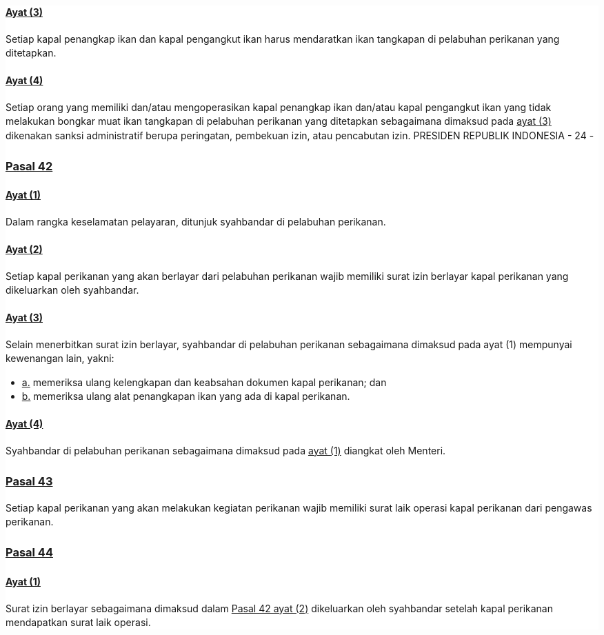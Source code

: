 #### [Ayat (3)](http://example.org/legal/document/uu/2004/31/pasal/0041/version/20041006/ayat/0003)
Setiap kapal penangkap ikan dan kapal pengangkut ikan harus mendaratkan ikan tangkapan di pelabuhan perikanan yang ditetapkan.

#### [Ayat (4)](http://example.org/legal/document/uu/2004/31/pasal/0041/version/20041006/ayat/0004)
Setiap orang yang memiliki dan/atau mengoperasikan kapal penangkap ikan dan/atau kapal pengangkut ikan yang tidak melakukan bongkar muat ikan tangkapan di pelabuhan perikanan yang ditetapkan sebagaimana dimaksud pada [ayat (3)](http://example.org/legal/document/uu/2004/31/pasal/0041/version/20041006/ayat/0003) dikenakan sanksi administratif berupa peringatan, pembekuan izin, atau pencabutan izin. PRESIDEN REPUBLIK INDONESIA - 24 -


### [Pasal 42](http://example.org/legal/document/uu/2004/31/pasal/0042)

#### [Ayat (1)](http://example.org/legal/document/uu/2004/31/pasal/0042/version/20041006/ayat/0001)
Dalam rangka keselamatan pelayaran, ditunjuk syahbandar di pelabuhan perikanan.

#### [Ayat (2)](http://example.org/legal/document/uu/2004/31/pasal/0042/version/20041006/ayat/0002)
Setiap kapal perikanan yang akan berlayar dari pelabuhan perikanan wajib memiliki surat izin berlayar kapal perikanan yang dikeluarkan oleh syahbandar.

#### [Ayat (3)](http://example.org/legal/document/uu/2004/31/pasal/0042/version/20041006/ayat/0003)
Selain menerbitkan surat izin berlayar, syahbandar di pelabuhan perikanan sebagaimana dimaksud pada ayat (1) mempunyai kewenangan lain, yakni:
* [a.](http://example.org/legal/document/uu/2004/31/pasal/0042/version/20041006/ayat/0003/point/a) memeriksa ulang kelengkapan dan keabsahan dokumen kapal perikanan; dan
* [b.](http://example.org/legal/document/uu/2004/31/pasal/0042/version/20041006/ayat/0003/point/b) memeriksa ulang alat penangkapan ikan yang ada di kapal perikanan.

#### [Ayat (4)](http://example.org/legal/document/uu/2004/31/pasal/0042/version/20041006/ayat/0004)
Syahbandar di pelabuhan perikanan sebagaimana dimaksud pada [ayat (1)](http://example.org/legal/document/uu/2004/31/pasal/0042/version/20041006/ayat/0001) diangkat oleh Menteri.


### [Pasal 43](http://example.org/legal/document/uu/2004/31/pasal/0043)
Setiap kapal perikanan yang akan melakukan kegiatan perikanan wajib memiliki surat laik operasi kapal perikanan dari pengawas perikanan.


### [Pasal 44](http://example.org/legal/document/uu/2004/31/pasal/0044)

#### [Ayat (1)](http://example.org/legal/document/uu/2004/31/pasal/0044/version/20041006/ayat/0001)
Surat izin berlayar sebagaimana dimaksud dalam [Pasal 42 ayat (2)](http://example.org/legal/document/uu/2004/31/pasal/0044/version/20041006/ayat/0002) dikeluarkan oleh syahbandar setelah kapal perikanan mendapatkan surat laik operasi.
